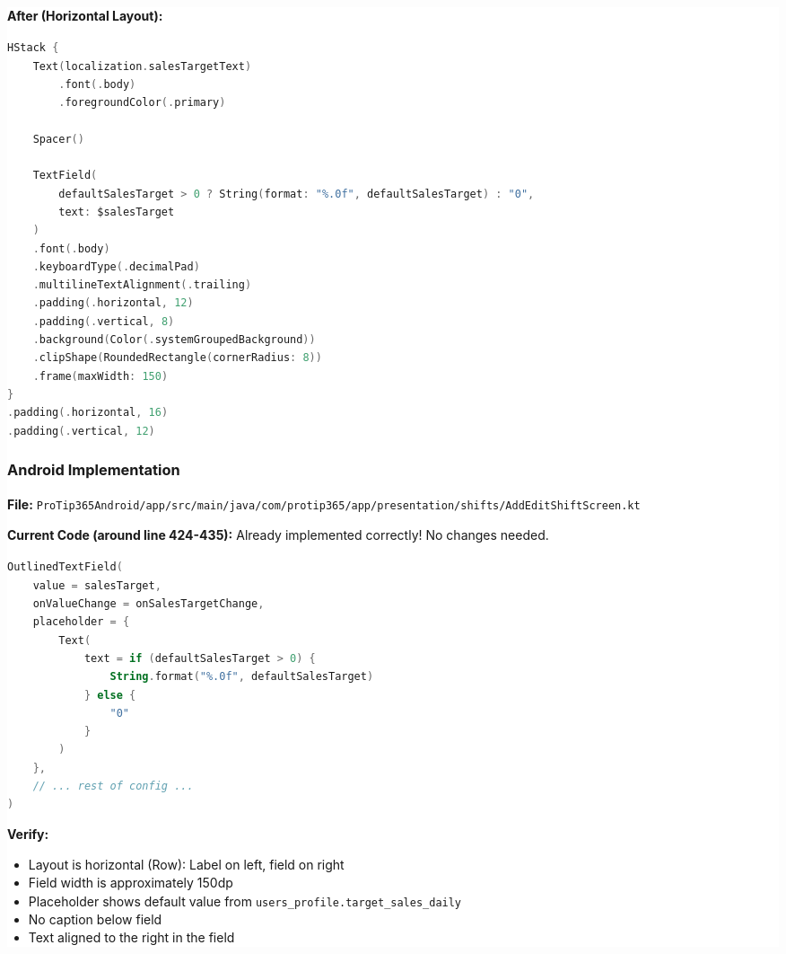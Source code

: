 **After (Horizontal Layout):**
```swift
HStack {
    Text(localization.salesTargetText)
        .font(.body)
        .foregroundColor(.primary)

    Spacer()

    TextField(
        defaultSalesTarget > 0 ? String(format: "%.0f", defaultSalesTarget) : "0",
        text: $salesTarget
    )
    .font(.body)
    .keyboardType(.decimalPad)
    .multilineTextAlignment(.trailing)
    .padding(.horizontal, 12)
    .padding(.vertical, 8)
    .background(Color(.systemGroupedBackground))
    .clipShape(RoundedRectangle(cornerRadius: 8))
    .frame(maxWidth: 150)
}
.padding(.horizontal, 16)
.padding(.vertical, 12)
```

### Android Implementation

**File:** `ProTip365Android/app/src/main/java/com/protip365/app/presentation/shifts/AddEditShiftScreen.kt`

**Current Code (around line 424-435):**
Already implemented correctly! No changes needed.

```kotlin
OutlinedTextField(
    value = salesTarget,
    onValueChange = onSalesTargetChange,
    placeholder = {
        Text(
            text = if (defaultSalesTarget > 0) {
                String.format("%.0f", defaultSalesTarget)
            } else {
                "0"
            }
        )
    },
    // ... rest of config ...
)
```

**Verify:**
- Layout is horizontal (Row): Label on left, field on right
- Field width is approximately 150dp
- Placeholder shows default value from `users_profile.target_sales_daily`
- No caption below field
- Text aligned to the right in the field
